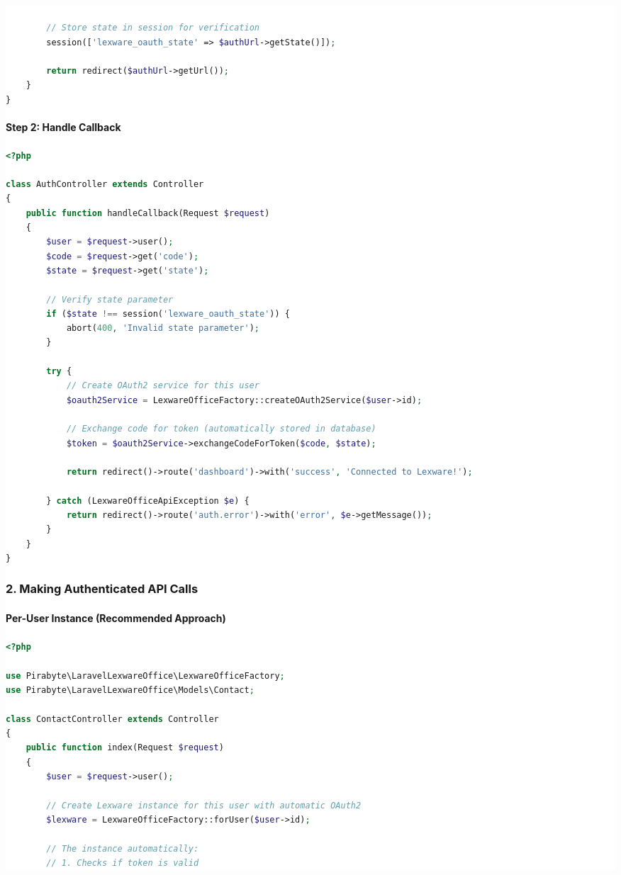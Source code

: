 ```php
        
        // Store state in session for verification
        session(['lexware_oauth_state' => $authUrl->getState()]);
        
        return redirect($authUrl->getUrl());
    }
}
```

#### Step 2: Handle Callback

```php
<?php

class AuthController extends Controller
{
    public function handleCallback(Request $request)
    {
        $user = $request->user();
        $code = $request->get('code');
        $state = $request->get('state');
        
        // Verify state parameter
        if ($state !== session('lexware_oauth_state')) {
            abort(400, 'Invalid state parameter');
        }
        
        try {
            // Create OAuth2 service for this user
            $oauth2Service = LexwareOfficeFactory::createOAuth2Service($user->id);
            
            // Exchange code for token (automatically stored in database)
            $token = $oauth2Service->exchangeCodeForToken($code, $state);
            
            return redirect()->route('dashboard')->with('success', 'Connected to Lexware!');
            
        } catch (LexwareOfficeApiException $e) {
            return redirect()->route('auth.error')->with('error', $e->getMessage());
        }
    }
}
```

### 2. Making Authenticated API Calls

#### Per-User Instance (Recommended Approach)

```php
<?php

use Pirabyte\LaravelLexwareOffice\LexwareOfficeFactory;
use Pirabyte\LaravelLexwareOffice\Models\Contact;

class ContactController extends Controller
{
    public function index(Request $request)
    {
        $user = $request->user();
        
        // Create Lexware instance for this user with automatic OAuth2
        $lexware = LexwareOfficeFactory::forUser($user->id);
        
        // The instance automatically:
        // 1. Checks if token is valid
```